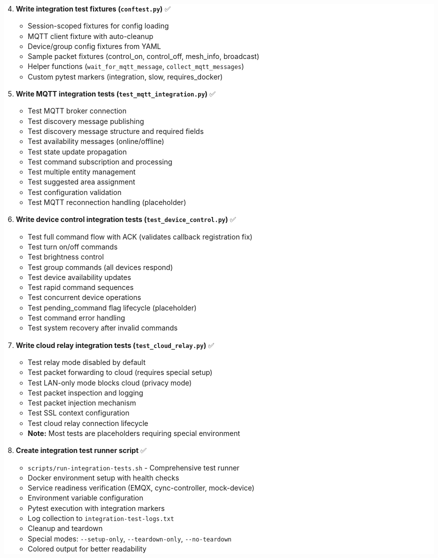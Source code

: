 4. **Write integration test fixtures (`conftest.py`)** ✅
   - Session-scoped fixtures for config loading
   - MQTT client fixture with auto-cleanup
   - Device/group config fixtures from YAML
   - Sample packet fixtures (control_on, control_off, mesh_info, broadcast)
   - Helper functions (`wait_for_mqtt_message`, `collect_mqtt_messages`)
   - Custom pytest markers (integration, slow, requires_docker)

5. **Write MQTT integration tests (`test_mqtt_integration.py`)** ✅
   - Test MQTT broker connection
   - Test discovery message publishing
   - Test discovery message structure and required fields
   - Test availability messages (online/offline)
   - Test state update propagation
   - Test command subscription and processing
   - Test multiple entity management
   - Test suggested area assignment
   - Test configuration validation
   - Test MQTT reconnection handling (placeholder)

6. **Write device control integration tests (`test_device_control.py`)** ✅
   - Test full command flow with ACK (validates callback registration fix)
   - Test turn on/off commands
   - Test brightness control
   - Test group commands (all devices respond)
   - Test device availability updates
   - Test rapid command sequences
   - Test concurrent device operations
   - Test pending_command flag lifecycle (placeholder)
   - Test command error handling
   - Test system recovery after invalid commands

7. **Write cloud relay integration tests (`test_cloud_relay.py`)** ✅
   - Test relay mode disabled by default
   - Test packet forwarding to cloud (requires special setup)
   - Test LAN-only mode blocks cloud (privacy mode)
   - Test packet inspection and logging
   - Test packet injection mechanism
   - Test SSL context configuration
   - Test cloud relay connection lifecycle
   - **Note:** Most tests are placeholders requiring special environment

8. **Create integration test runner script** ✅
   - `scripts/run-integration-tests.sh` - Comprehensive test runner
   - Docker environment setup with health checks
   - Service readiness verification (EMQX, cync-controller, mock-device)
   - Environment variable configuration
   - Pytest execution with integration markers
   - Log collection to `integration-test-logs.txt`
   - Cleanup and teardown
   - Special modes: `--setup-only`, `--teardown-only`, `--no-teardown`
   - Colored output for better readability
